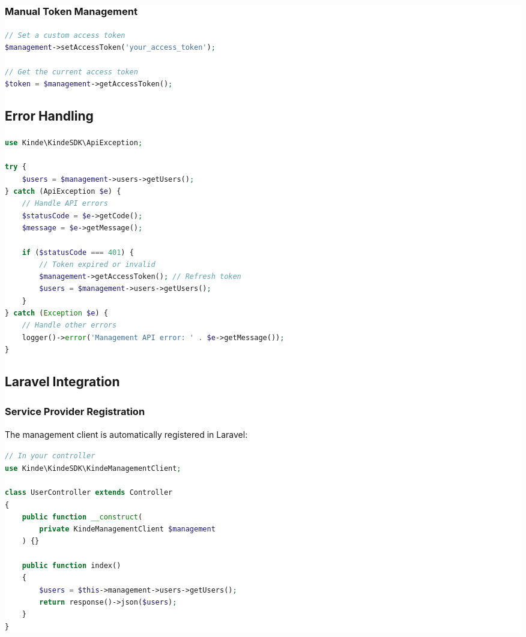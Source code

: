 ### Manual Token Management

```php
// Set a custom access token
$management->setAccessToken('your_access_token');

// Get the current access token
$token = $management->getAccessToken();
```

## Error Handling

```php
use Kinde\KindeSDK\ApiException;

try {
    $users = $management->users->getUsers();
} catch (ApiException $e) {
    // Handle API errors
    $statusCode = $e->getCode();
    $message = $e->getMessage();
    
    if ($statusCode === 401) {
        // Token expired or invalid
        $management->getAccessToken(); // Refresh token
        $users = $management->users->getUsers();
    }
} catch (Exception $e) {
    // Handle other errors
    logger()->error('Management API error: ' . $e->getMessage());
}
```

## Laravel Integration

### Service Provider Registration

The management client is automatically registered in Laravel:

```php
// In your controller
use Kinde\KindeSDK\KindeManagementClient;

class UserController extends Controller
{
    public function __construct(
        private KindeManagementClient $management
    ) {}
    
    public function index()
    {
        $users = $this->management->users->getUsers();
        return response()->json($users);
    }
}
```
